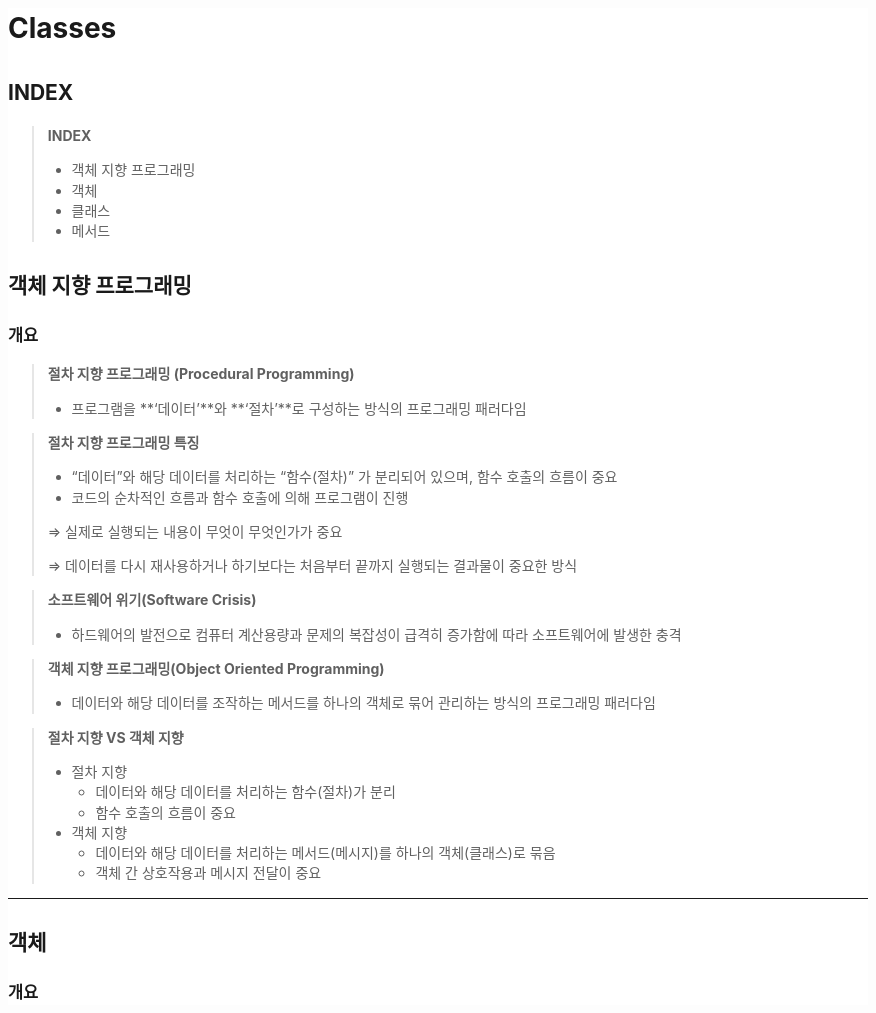 # Classes

## INDEX

> **INDEX**
> 
> - 객체 지향 프로그래밍
> - 객체
> - 클래스
> - 메서드

## 객체 지향 프로그래밍

### 개요

> **절차 지향 프로그래밍 (Procedural Programming)**
> 
> - 프로그램을 **‘데이터’**와 **‘절차’**로 구성하는 방식의 프로그래밍 패러다임

> **절차 지향 프로그래밍 특징**
> 
> - “데이터”와 해당 데이터를 처리하는 “함수(절차)” 가 분리되어 있으며, 함수 호출의 흐름이 중요
> - 코드의 순차적인 흐름과 함수 호출에 의해 프로그램이 진행
> 
> ⇒ 실제로 실행되는 내용이 무엇이 무엇인가가 중요
> 
> ⇒ 데이터를 다시 재사용하거나 하기보다는 처음부터 끝까지 실행되는 결과물이 중요한 방식
> 

> **소프트웨어 위기(Software Crisis)**
> 
> - 하드웨어의 발전으로 컴퓨터 계산용량과 문제의 복잡성이 급격히 증가함에 따라 소프트웨어에 발생한 충격

> **객체 지향 프로그래밍(Object Oriented Programming)**
> 
> - 데이터와 해당 데이터를 조작하는 메서드를 하나의 객체로 묶어 관리하는 방식의 프로그래밍 패러다임

> **절차 지향 VS 객체 지향**
> 
> - 절차 지향
>     - 데이터와 해당 데이터를 처리하는 함수(절차)가 분리
>     - 함수 호출의 흐름이 중요
> - 객체 지향
>     - 데이터와 해당 데이터를 처리하는 메서드(메시지)를 하나의 객체(클래스)로 묶음
>     - 객체 간 상호작용과 메시지 전달이 중요

---

## 객체

### 개요
